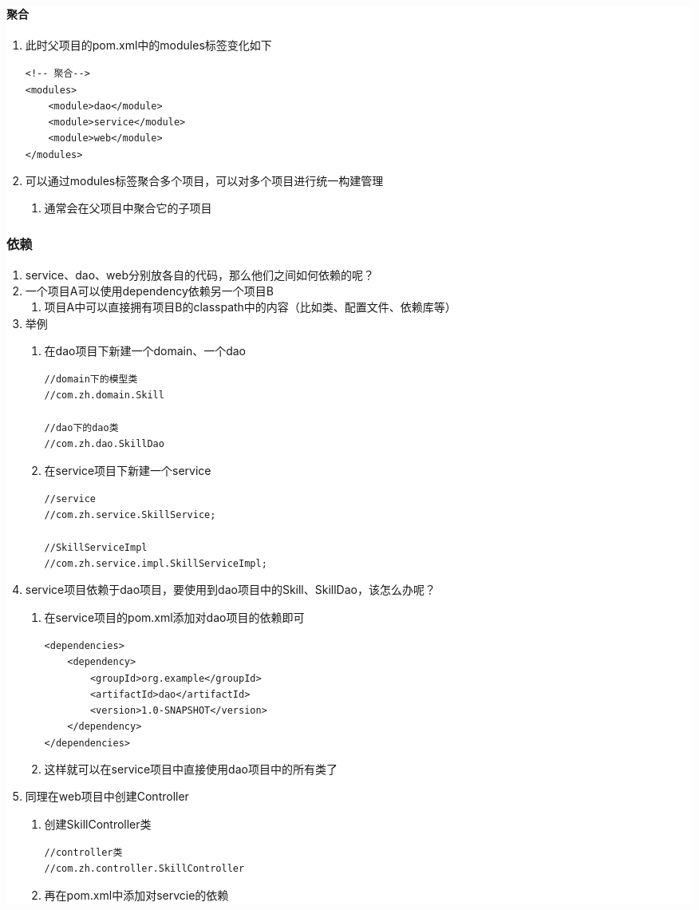#### 聚合
1. 此时父项目的pom.xml中的modules标签变化如下
    
    ```
    <!-- 聚合-->
    <modules>
        <module>dao</module>
        <module>service</module>
        <module>web</module>
    </modules>
    ``` 
2. 可以通过modules标签聚合多个项目，可以对多个项目进行统一构建管理
    1. 通常会在父项目中聚合它的子项目

### 依赖
1. service、dao、web分别放各自的代码，那么他们之间如何依赖的呢？
2. 一个项目A可以使用dependency依赖另一个项目B
    1. 项目A中可以直接拥有项目B的classpath中的内容（比如类、配置文件、依赖库等）
3. 举例
    1. 在dao项目下新建一个domain、一个dao
        
        ```
        //domain下的模型类
        //com.zh.domain.Skill
        
        //dao下的dao类
        //com.zh.dao.SkillDao
        ```
    2. 在service项目下新建一个service
        
        ```
        //service
        //com.zh.service.SkillService;
        
        //SkillServiceImpl
        //com.zh.service.impl.SkillServiceImpl;
        ```
4. service项目依赖于dao项目，要使用到dao项目中的Skill、SkillDao，该怎么办呢？
    1. 在service项目的pom.xml添加对dao项目的依赖即可
        
        ```
        <dependencies>
            <dependency>
                <groupId>org.example</groupId>
                <artifactId>dao</artifactId>
                <version>1.0-SNAPSHOT</version>
            </dependency>
        </dependencies>
        ```
    2. 这样就可以在service项目中直接使用dao项目中的所有类了
5. 同理在web项目中创建Controller
    1. 创建SkillController类
        
        ```
        //controller类
        //com.zh.controller.SkillController
        ```
    2. 再在pom.xml中添加对servcie的依赖
        